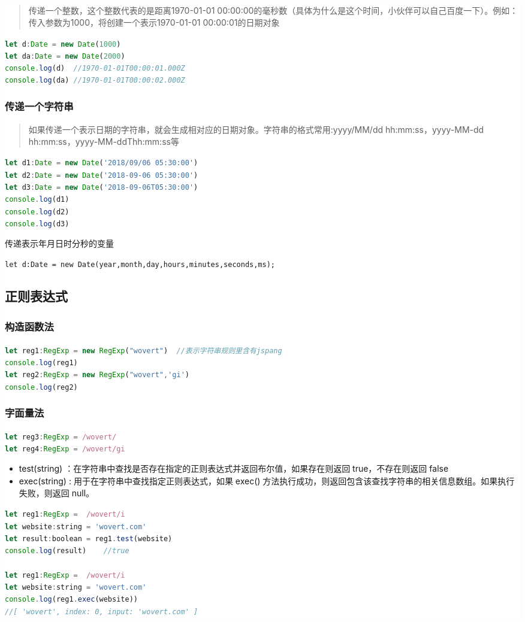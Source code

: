 > 传递一个整数，这个整数代表的是距离1970-01-01 00:00:00的毫秒数（具体为什么是这个时间，小伙伴可以自己百度一下）。例如：传入参数为1000，将创建一个表示1970-01-01 00:00:01的日期对象

``` js
let d:Date = new Date(1000)
let da:Date = new Date(2000)
console.log(d)  //1970-01-01T00:00:01.000Z
console.log(da) //1970-01-01T00:00:02.000Z
```

### 传递一个字符串

> 如果传递一个表示日期的字符串，就会生成相对应的日期对象。字符串的格式常用:yyyy/MM/dd hh:mm:ss，yyyy-MM-dd hh:mm:ss，yyyy-MM-ddThh:mm:ss等

``` js
let d1:Date = new Date('2018/09/06 05:30:00')
let d2:Date = new Date('2018-09-06 05:30:00')
let d3:Date = new Date('2018-09-06T05:30:00')
console.log(d1)
console.log(d2)
console.log(d3)
```

传递表示年月日时分秒的变量

`let d:Date = new Date(year,month,day,hours,minutes,seconds,ms);`

## 正则表达式

### 构造函数法

``` js
let reg1:RegExp = new RegExp("wovert")  //表示字符串规则里含有jspang
console.log(reg1)
let reg2:RegExp = new RegExp("wovert",'gi')
console.log(reg2)
```

### 字面量法

``` js
let reg3:RegExp = /wovert/
let reg4:RegExp = /wovert/gi
```

- test(string) ：在字符串中查找是否存在指定的正则表达式并返回布尔值，如果存在则返回 true，不存在则返回 false
- exec(string) : 用于在字符串中查找指定正则表达式，如果 exec() 方法执行成功，则返回包含该查找字符串的相关信息数组。如果执行失败，则返回 null。

``` js
let reg1:RegExp =  /wovert/i
let website:string = 'wovert.com'
let result:boolean = reg1.test(website)
console.log(result)    //true

let reg1:RegExp =  /wovert/i
let website:string = 'wovert.com'
console.log(reg1.exec(website))
//[ 'wovert', index: 0, input: 'wovert.com' ]
```
